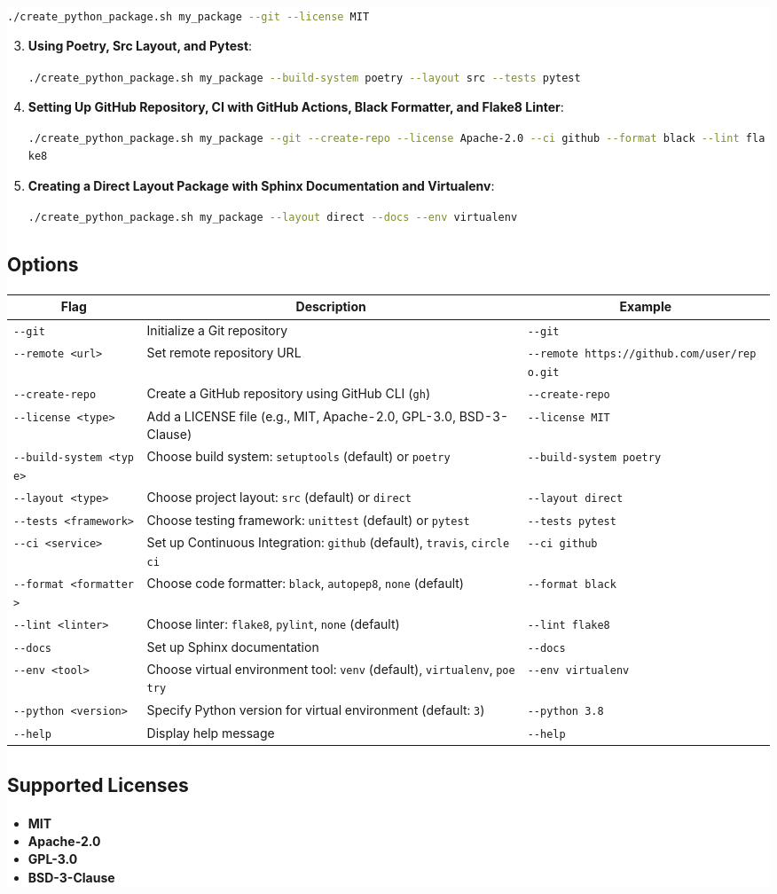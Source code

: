    ```bash
   ./create_python_package.sh my_package --git --license MIT
   ```

3. **Using Poetry, Src Layout, and Pytest**:

   ```bash
   ./create_python_package.sh my_package --build-system poetry --layout src --tests pytest
   ```

4. **Setting Up GitHub Repository, CI with GitHub Actions, Black Formatter, and Flake8 Linter**:

   ```bash
   ./create_python_package.sh my_package --git --create-repo --license Apache-2.0 --ci github --format black --lint flake8
   ```

5. **Creating a Direct Layout Package with Sphinx Documentation and Virtualenv**:

   ```bash
   ./create_python_package.sh my_package --layout direct --docs --env virtualenv
   ```

## Options

| Flag                      | Description                                                                                     | Example                   |
| ------------------------- | ----------------------------------------------------------------------------------------------- | ------------------------- |
| `--git`                   | Initialize a Git repository                                                                     | `--git`                   |
| `--remote <url>`          | Set remote repository URL                                                                       | `--remote https://github.com/user/repo.git` |
| `--create-repo`           | Create a GitHub repository using GitHub CLI (`gh`)                                              | `--create-repo`           |
| `--license <type>`        | Add a LICENSE file (e.g., MIT, Apache-2.0, GPL-3.0, BSD-3-Clause)                             | `--license MIT`           |
| `--build-system <type>`   | Choose build system: `setuptools` (default) or `poetry`                                         | `--build-system poetry`   |
| `--layout <type>`         | Choose project layout: `src` (default) or `direct`                                              | `--layout direct`         |
| `--tests <framework>`     | Choose testing framework: `unittest` (default) or `pytest`                                     | `--tests pytest`          |
| `--ci <service>`          | Set up Continuous Integration: `github` (default), `travis`, `circleci`                         | `--ci github`             |
| `--format <formatter>`    | Choose code formatter: `black`, `autopep8`, `none` (default)                                  | `--format black`          |
| `--lint <linter>`         | Choose linter: `flake8`, `pylint`, `none` (default)                                            | `--lint flake8`           |
| `--docs`                  | Set up Sphinx documentation                                                                     | `--docs`                  |
| `--env <tool>`            | Choose virtual environment tool: `venv` (default), `virtualenv`, `poetry`                        | `--env virtualenv`        |
| `--python <version>`      | Specify Python version for virtual environment (default: `3`)                                 | `--python 3.8`            |
| `--help`                  | Display help message                                                                            | `--help`                  |

## Supported Licenses

- **MIT**
- **Apache-2.0**
- **GPL-3.0**
- **BSD-3-Clause**
